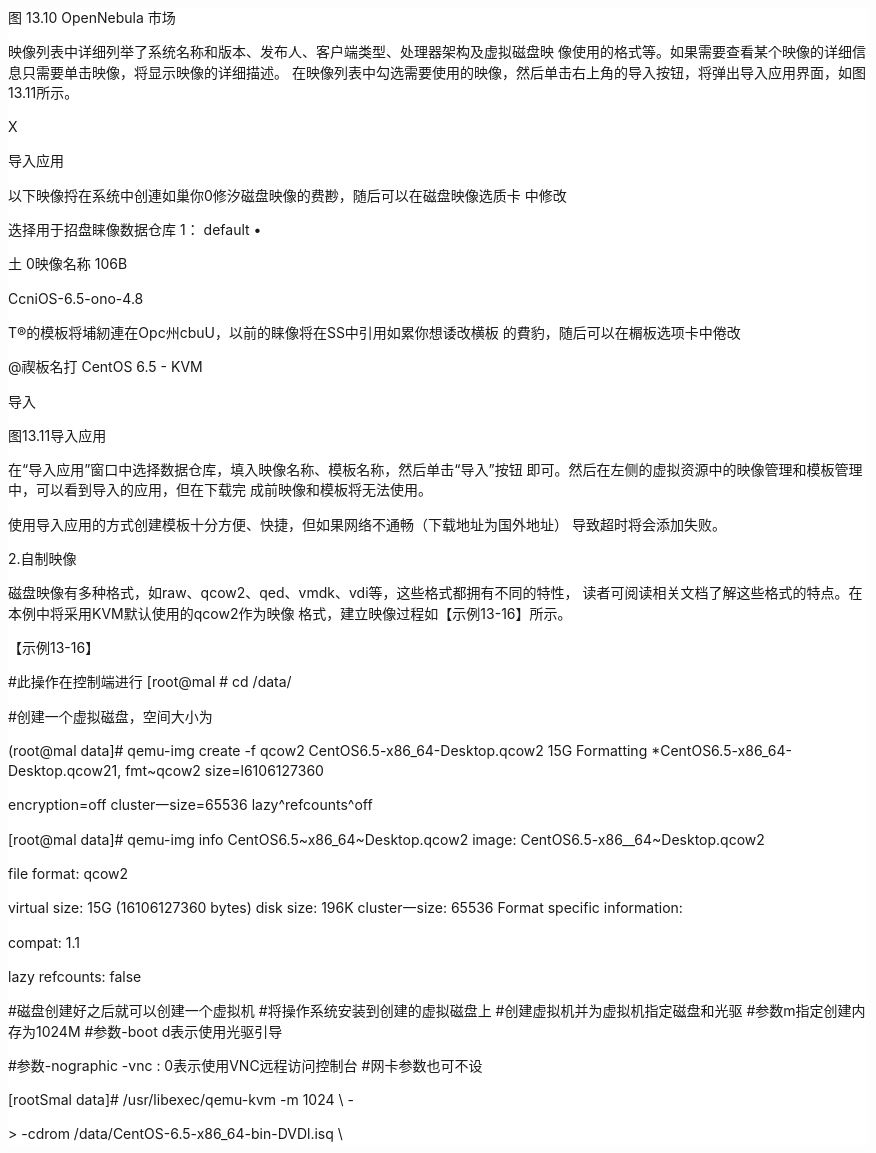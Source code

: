 图 13.10 OpenNebula 市场

映像列表中详细列举了系统名称和版本、发布人、客户端类型、处理器架构及虚拟磁盘映 像使用的格式等。如果需要查看某个映像的详细信息只需要单击映像，将显示映像的详细描述。 在映像列表中勾选需要使用的映像，然后单击右上角的导入按钮，将弹出导入应用界面，如图 13.11所示。

X

导入应用

以下映像捋在系统中创連如巢你0修汐磁盘映像的费尠，随后可以在磁盘映像选质卡 中修改

迭择用于招盘睐像数据仓库 1： default    •

土 0映像名称    106B

CcniOS-6.5-ono-4.8

T®的模板将埔紉連在Opc州cbuU，以前的睐像将在SS中引用如累你想诿改横板 的費豹，随后可以在榍板选项卡中倦改

@禊板名打 CentOS 6.5 - KVM

导入

图13.11导入应用

在“导入应用”窗口中选择数据仓库，填入映像名称、模板名称，然后单击“导入”按钮 即可。然后在左侧的虚拟资源中的映像管理和模板管理中，可以看到导入的应用，但在下载完 成前映像和模板将无法使用。

使用导入应用的方式创建模板十分方便、快捷，但如果网络不通畅（下载地址为国外地址） 导致超时将会添加失败。

2.自制映像

磁盘映像有多种格式，如raw、qcow2、qed、vmdk、vdi等，这些格式都拥有不同的特性， 读者可阅读相关文档了解这些格式的特点。在本例中将采用KVM默认使用的qcow2作为映像 格式，建立映像过程如【示例13-16】所示。

【示例13-16】

\#此操作在控制端进行 [root@mal # cd /data/

\#创建一个虚拟磁盘，空间大小为

(root@mal data]# qemu-img create -f qcow2 CentOS6.5-x86_64-Desktop.qcow2 15G Formatting *CentOS6.5-x86_64-Desktop.qcow21, fmt~qcow2 size=l6106127360

encryption=off cluster一size=65536 lazy^refcounts^off

[root@mal data]# qemu-img info CentOS6.5~x86_64~Desktop.qcow2 image: CentOS6.5-x86__64~Desktop.qcow2

file format: qcow2

virtual size: 15G (16106127360 bytes) disk size: 196K cluster一size: 65536 Format specific information:

compat: 1.1

lazy refcounts: false

\#磁盘创建好之后就可以创建一个虚拟机 #将操作系统安装到创建的虚拟磁盘上 #创建虚拟机并为虚拟机指定磁盘和光驱 #参数m指定创建内存为1024M #参数-boot d表示使用光驱引导

\#参数-nographic -vnc : 0表示使用VNC远程访问控制台 #网卡参数也可不设

[rootSmal data]# /usr/libexec/qemu-kvm -m 1024 \    -

\>    -cdrom /data/CentOS-6.5-x86_64-bin-DVDl.isq \
